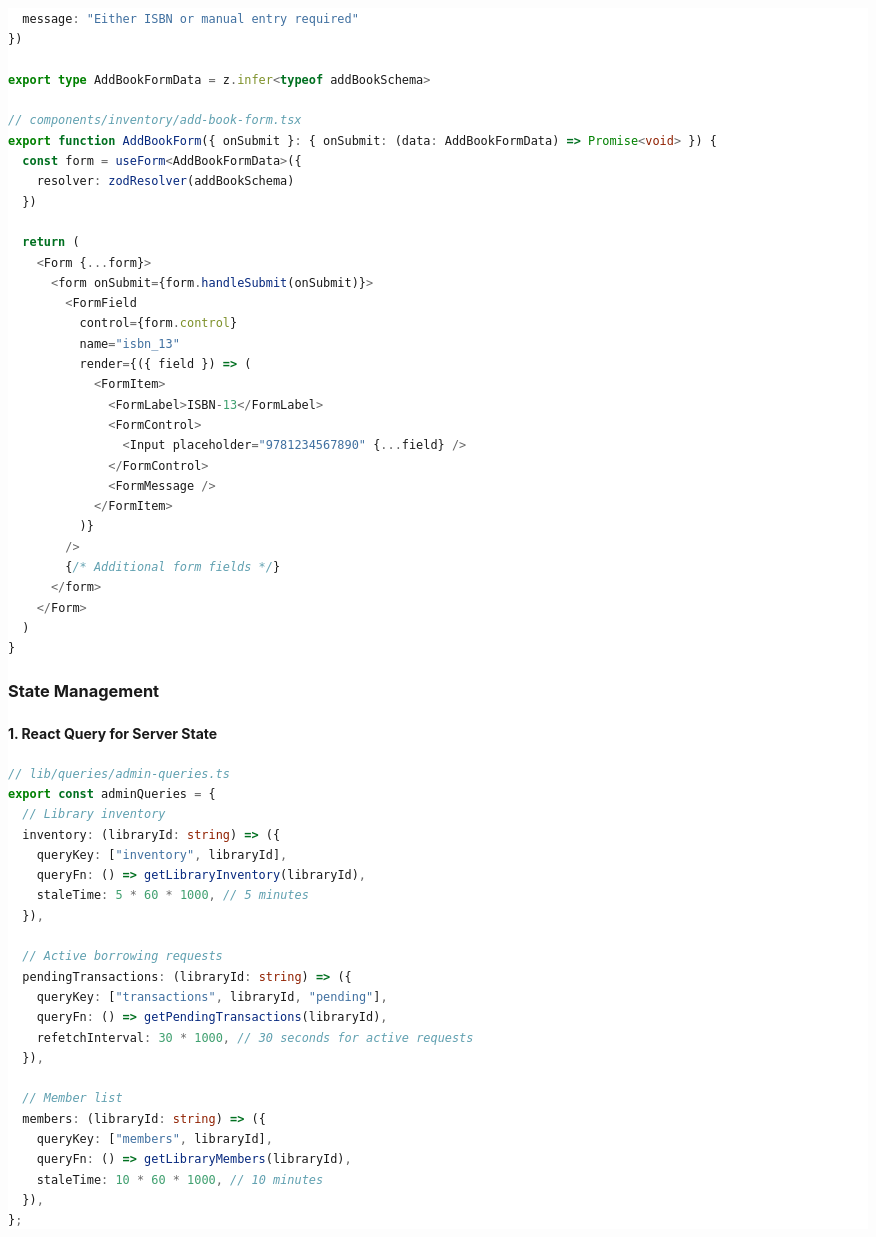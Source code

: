 ```typescript
  message: "Either ISBN or manual entry required"
})

export type AddBookFormData = z.infer<typeof addBookSchema>

// components/inventory/add-book-form.tsx
export function AddBookForm({ onSubmit }: { onSubmit: (data: AddBookFormData) => Promise<void> }) {
  const form = useForm<AddBookFormData>({
    resolver: zodResolver(addBookSchema)
  })

  return (
    <Form {...form}>
      <form onSubmit={form.handleSubmit(onSubmit)}>
        <FormField
          control={form.control}
          name="isbn_13"
          render={({ field }) => (
            <FormItem>
              <FormLabel>ISBN-13</FormLabel>
              <FormControl>
                <Input placeholder="9781234567890" {...field} />
              </FormControl>
              <FormMessage />
            </FormItem>
          )}
        />
        {/* Additional form fields */}
      </form>
    </Form>
  )
}
```

### State Management

#### 1. React Query for Server State

```typescript
// lib/queries/admin-queries.ts
export const adminQueries = {
  // Library inventory
  inventory: (libraryId: string) => ({
    queryKey: ["inventory", libraryId],
    queryFn: () => getLibraryInventory(libraryId),
    staleTime: 5 * 60 * 1000, // 5 minutes
  }),

  // Active borrowing requests
  pendingTransactions: (libraryId: string) => ({
    queryKey: ["transactions", libraryId, "pending"],
    queryFn: () => getPendingTransactions(libraryId),
    refetchInterval: 30 * 1000, // 30 seconds for active requests
  }),

  // Member list
  members: (libraryId: string) => ({
    queryKey: ["members", libraryId],
    queryFn: () => getLibraryMembers(libraryId),
    staleTime: 10 * 60 * 1000, // 10 minutes
  }),
};
```
